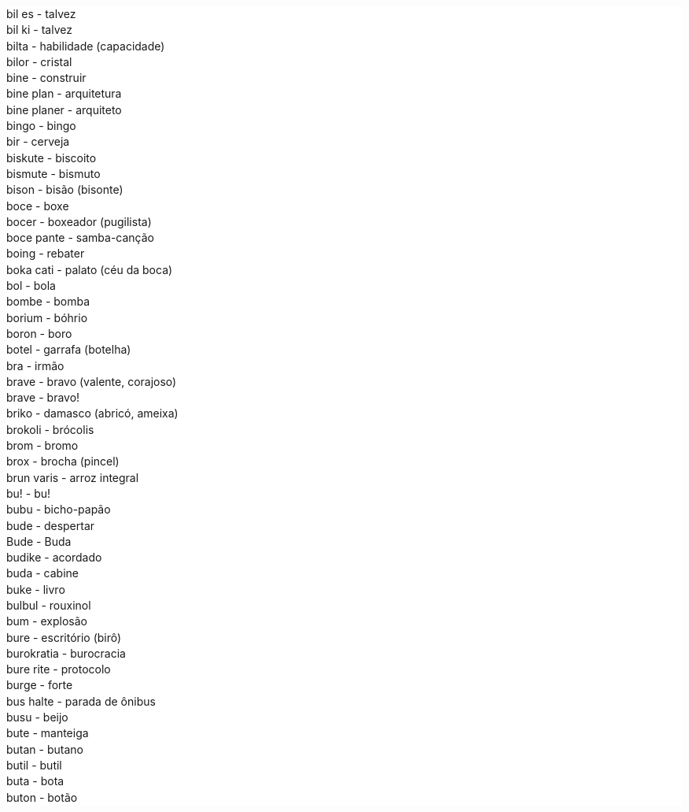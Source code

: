bil es - talvez  
bil ki - talvez  
bilta - habilidade (capacidade)  
bilor - cristal  
bine - construir  
bine plan - arquitetura  
bine planer - arquiteto  
bingo - bingo  
bir - cerveja  
biskute - biscoito  
bismute - bismuto  
bison - bisão (bisonte)  
boce - boxe  
bocer - boxeador (pugilista)  
boce pante - samba-canção  
boing - rebater  
boka cati - palato (céu da boca)  
bol - bola  
bombe - bomba  
borium - bóhrio  
boron - boro  
botel - garrafa (botelha)  
bra - irmão  
brave - bravo (valente, corajoso)  
brave - bravo!  
briko - damasco (abricó, ameixa)  
brokoli - brócolis  
brom - bromo  
brox - brocha (pincel)  
brun varis - arroz integral  
bu! - bu!  
bubu - bicho-papão  
bude - despertar  
Bude - Buda  
budike - acordado  
buda - cabine  
buke - livro  
bulbul - rouxinol  
bum - explosão  
bure - escritório (birô)  
burokratia - burocracia  
bure rite - protocolo  
burge - forte  
bus halte - parada de ônibus  
busu - beijo  
bute - manteiga  
butan - butano  
butil - butil  
buta - bota  
buton - botão  
